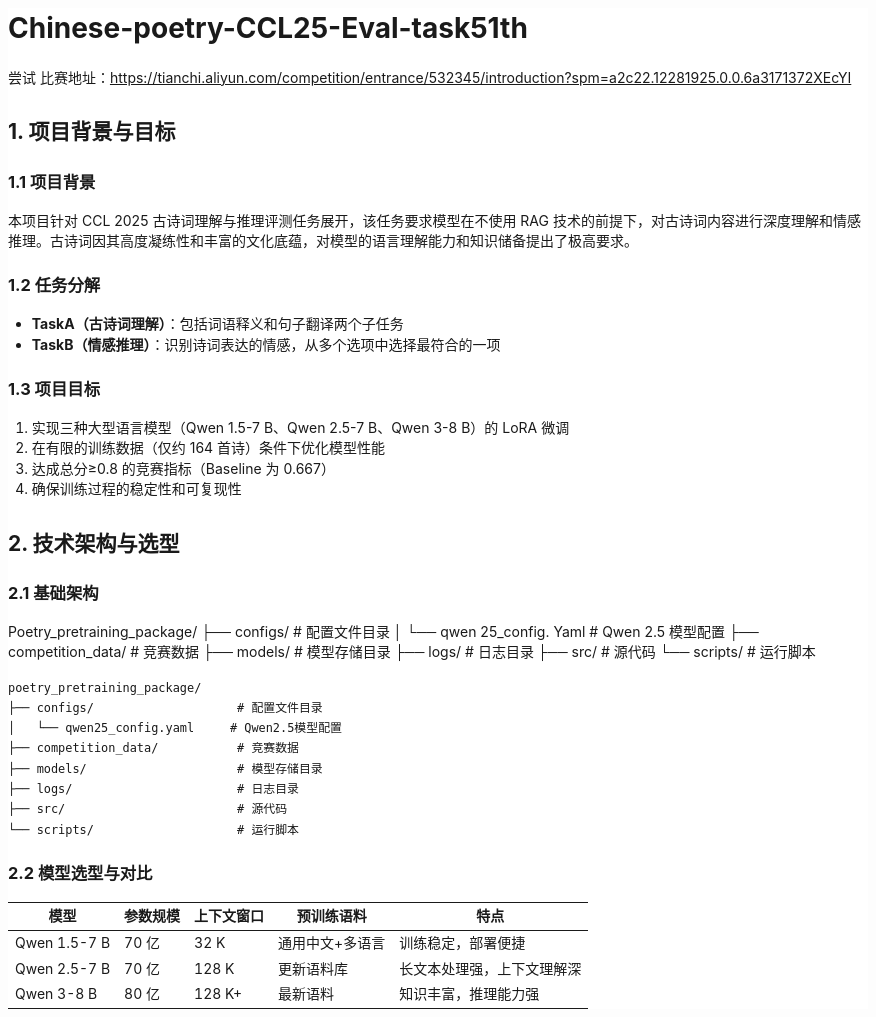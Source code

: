 # Chinese-poetry-CCL25-Eval-task51th
尝试
比赛地址：https://tianchi.aliyun.com/competition/entrance/532345/introduction?spm=a2c22.12281925.0.0.6a3171372XEcYI
## 1. 项目背景与目标

### 1.1 项目背景
本项目针对 CCL 2025 古诗词理解与推理评测任务展开，该任务要求模型在不使用 RAG 技术的前提下，对古诗词内容进行深度理解和情感推理。古诗词因其高度凝练性和丰富的文化底蕴，对模型的语言理解能力和知识储备提出了极高要求。

### 1.2 任务分解
- **TaskA（古诗词理解）**：包括词语释义和句子翻译两个子任务
- **TaskB（情感推理）**：识别诗词表达的情感，从多个选项中选择最符合的一项

### 1.3 项目目标
1. 实现三种大型语言模型（Qwen 1.5-7 B、Qwen 2.5-7 B、Qwen 3-8 B）的 LoRA 微调
2. 在有限的训练数据（仅约 164 首诗）条件下优化模型性能
3. 达成总分≥0.8 的竞赛指标（Baseline 为 0.667）
4. 确保训练过程的稳定性和可复现性

## 2. 技术架构与选型

### 2.1 基础架构
Poetry_pretraining_package/
├── configs/                    # 配置文件目录
│   └── qwen 25_config. Yaml     # Qwen 2.5 模型配置
├── competition_data/           # 竞赛数据
├── models/                     # 模型存储目录
├── logs/                       # 日志目录
├── src/                        # 源代码
└── scripts/                    # 运行脚本
```
poetry_pretraining_package/
├── configs/                    # 配置文件目录
│   └── qwen25_config.yaml     # Qwen2.5模型配置
├── competition_data/           # 竞赛数据
├── models/                     # 模型存储目录
├── logs/                       # 日志目录
├── src/                        # 源代码
└── scripts/                    # 运行脚本
```

### 2.2 模型选型与对比

| 模型 | 参数规模 | 上下文窗口 | 预训练语料 | 特点 |
|------|--------|------------|-----------|------|
| Qwen 1.5-7 B | 70 亿 | 32 K | 通用中文+多语言 | 训练稳定，部署便捷 |
| Qwen 2.5-7 B | 70 亿 | 128 K | 更新语料库 | 长文本处理强，上下文理解深 |
| Qwen 3-8 B | 80 亿 | 128 K+ | 最新语料 | 知识丰富，推理能力强 |
